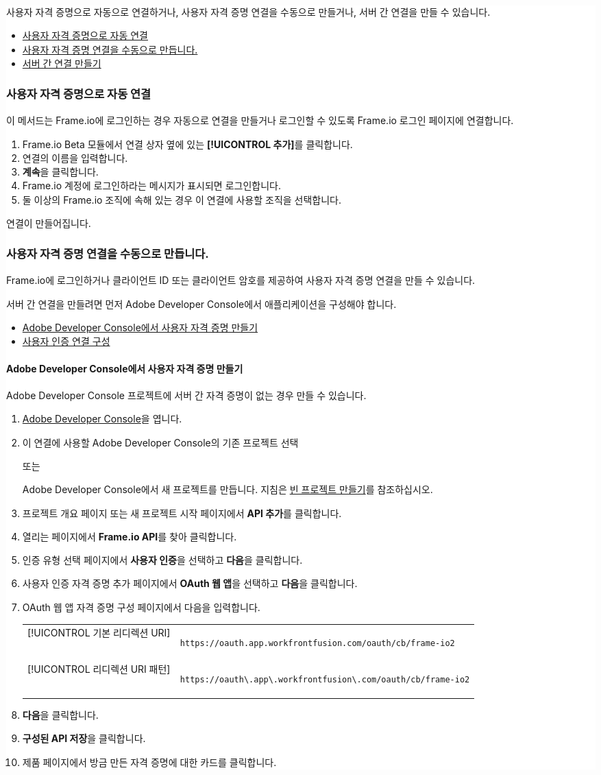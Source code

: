사용자 자격 증명으로 자동으로 연결하거나, 사용자 자격 증명 연결을 수동으로 만들거나, 서버 간 연결을 만들 수 있습니다.

* [사용자 자격 증명으로 자동 연결](#connect-automatically-with-user-credentials#)
* [사용자 자격 증명 연결을 수동으로 만듭니다.](#create-a-user-credentials-connection-manually)
* [서버 간 연결 만들기](#create-a-server-to-server-connection)

### 사용자 자격 증명으로 자동 연결

이 메서드는 Frame.io에 로그인하는 경우 자동으로 연결을 만들거나 로그인할 수 있도록 Frame.io 로그인 페이지에 연결합니다.

1. Frame.io Beta 모듈에서 연결 상자 옆에 있는 **[!UICONTROL 추가]**&#x200B;를 클릭합니다.
1. 연결의 이름을 입력합니다.
1. **계속**&#x200B;을 클릭합니다.
1. Frame.io 계정에 로그인하라는 메시지가 표시되면 로그인합니다.
1. 둘 이상의 Frame.io 조직에 속해 있는 경우 이 연결에 사용할 조직을 선택합니다.

연결이 만들어집니다.

### 사용자 자격 증명 연결을 수동으로 만듭니다.

Frame.io에 로그인하거나 클라이언트 ID 또는 클라이언트 암호를 제공하여 사용자 자격 증명 연결을 만들 수 있습니다.

서버 간 연결을 만들려면 먼저 Adobe Developer Console에서 애플리케이션을 구성해야 합니다.

* [Adobe Developer Console에서 사용자 자격 증명 만들기](#create-user-credentials-in-the-adobe-developer-console)
* [사용자 인증 연결 구성](#configure-a-user-authentication-connection)

#### Adobe Developer Console에서 사용자 자격 증명 만들기

Adobe Developer Console 프로젝트에 서버 간 자격 증명이 없는 경우 만들 수 있습니다.

1. [Adobe Developer Console](https://developer.adobe.com/)을 엽니다.
1. 이 연결에 사용할 Adobe Developer Console의 기존 프로젝트 선택

   또는

   Adobe Developer Console에서 새 프로젝트를 만듭니다. 지침은 [빈 프로젝트 만들기](https://developer.adobe.com/developer-console/docs/guides/projects/projects-empty)를 참조하십시오.

1. 프로젝트 개요 페이지 또는 새 프로젝트 시작 페이지에서 **API 추가**&#x200B;를 클릭합니다.
1. 열리는 페이지에서 **Frame.io API**&#x200B;를 찾아 클릭합니다.
1. 인증 유형 선택 페이지에서 **사용자 인증**&#x200B;을 선택하고 **다음**&#x200B;을 클릭합니다.
1. 사용자 인증 자격 증명 추가 페이지에서 **OAuth 웹 앱**&#x200B;을 선택하고 **다음**&#x200B;을 클릭합니다.
1. OAuth 웹 앱 자격 증명 구성 페이지에서 다음을 입력합니다.   <table style="table-layout:auto">
   <col class="TableStyle-TableStyle-List-options-in-steps-Column-Column1">
      </col>
      <col class="TableStyle-TableStyle-List-options-in-steps-Column-Column2">
      </col>
      <tbody>
        <tr>
          <td role="rowheader">[!UICONTROL 기본 리디렉션 URI]</td>
          <td>
            <p><code>https://oauth.app.workfrontfusion.com/oauth/cb/frame-io2</code></p>
          </td>
        </tr>
        <tr>
          <td role="rowheader">[!UICONTROL 리디렉션 URI 패턴]</td>
          <td>
            <p><code>https://oauth\.app\.workfrontfusion\.com/oauth/cb/frame-io2</code></p>
          </td>
        </tr>
       </tbody>
    </table>
1. **다음**&#x200B;을 클릭합니다.
1. **구성된 API 저장**&#x200B;을 클릭합니다.
1. 제품 페이지에서 방금 만든 자격 증명에 대한 카드를 클릭합니다.
